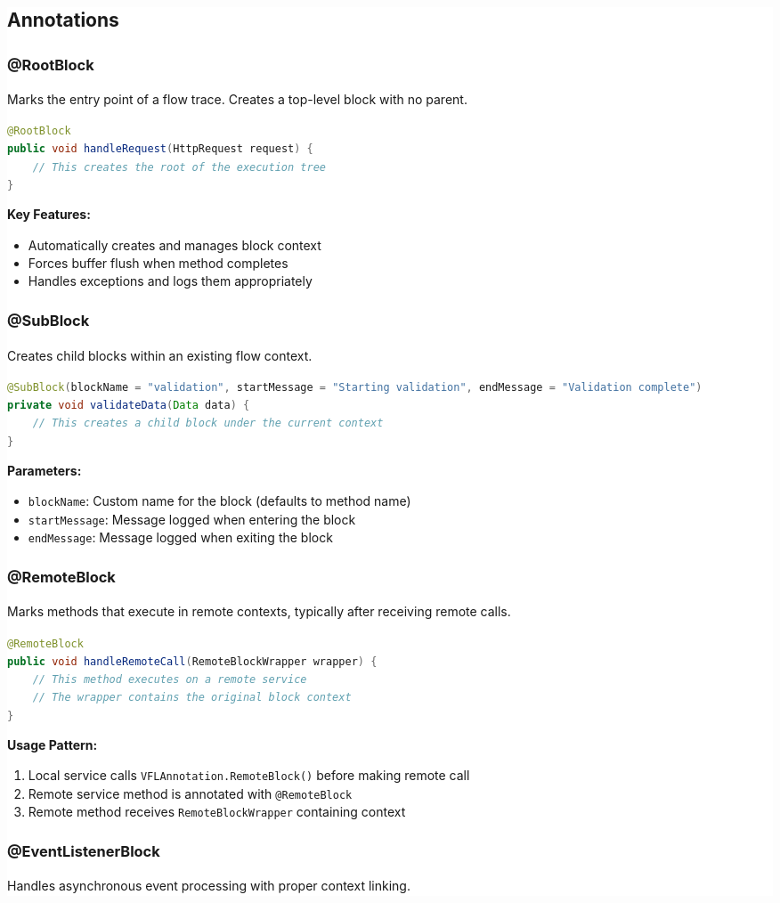 ## Annotations

### @RootBlock

Marks the entry point of a flow trace. Creates a top-level block with no parent.

```java
@RootBlock
public void handleRequest(HttpRequest request) {
    // This creates the root of the execution tree
}
```

**Key Features:**
- Automatically creates and manages block context
- Forces buffer flush when method completes
- Handles exceptions and logs them appropriately

### @SubBlock

Creates child blocks within an existing flow context.

```java
@SubBlock(blockName = "validation", startMessage = "Starting validation", endMessage = "Validation complete")
private void validateData(Data data) {
    // This creates a child block under the current context
}
```

**Parameters:**
- `blockName`: Custom name for the block (defaults to method name)
- `startMessage`: Message logged when entering the block
- `endMessage`: Message logged when exiting the block

### @RemoteBlock

Marks methods that execute in remote contexts, typically after receiving remote calls.

```java
@RemoteBlock
public void handleRemoteCall(RemoteBlockWrapper wrapper) {
    // This method executes on a remote service
    // The wrapper contains the original block context
}
```

**Usage Pattern:**
1. Local service calls `VFLAnnotation.RemoteBlock()` before making remote call
2. Remote service method is annotated with `@RemoteBlock`
3. Remote method receives `RemoteBlockWrapper` containing context

### @EventListenerBlock

Handles asynchronous event processing with proper context linking.
